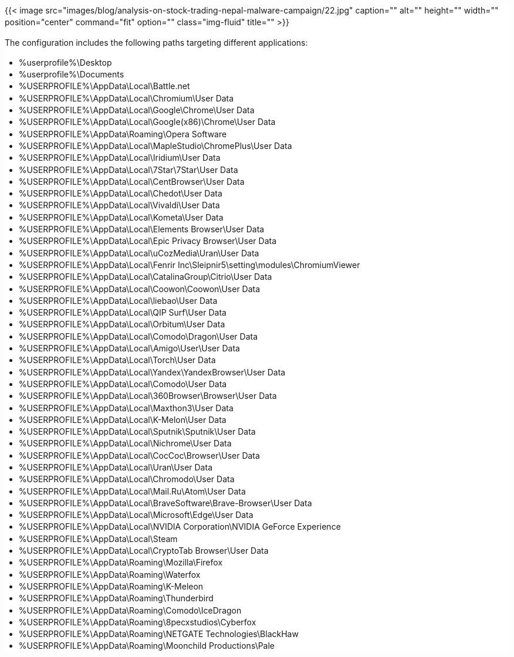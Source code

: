 {{< image src="images/blog/analysis-on-stock-trading-nepal-malware-campaign/22.jpg" caption="" alt="" height="" width="" position="center" command="fit" option="" class="img-fluid" title="" >}}

The configuration includes the following paths targeting different applications:

 - %userprofile%\Desktop
-   %userprofile%\Documents
-   %USERPROFILE%\AppData\Local\Battle.net
-   %USERPROFILE%\AppData\Local\Chromium\User Data
-   %USERPROFILE%\AppData\Local\Google\Chrome\User Data
-   %USERPROFILE%\AppData\Local\Google(x86)\Chrome\User Data
-   %USERPROFILE%\AppData\Roaming\Opera Software
-   %USERPROFILE%\AppData\Local\MapleStudio\ChromePlus\User Data
-   %USERPROFILE%\AppData\Local\Iridium\User Data
-   %USERPROFILE%\AppData\Local\7Star\7Star\User Data
-   %USERPROFILE%\AppData\Local\CentBrowser\User Data
-   %USERPROFILE%\AppData\Local\Chedot\User Data
-   %USERPROFILE%\AppData\Local\Vivaldi\User Data
-   %USERPROFILE%\AppData\Local\Kometa\User Data
-   %USERPROFILE%\AppData\Local\Elements Browser\User Data
-   %USERPROFILE%\AppData\Local\Epic Privacy Browser\User Data
-   %USERPROFILE%\AppData\Local\uCozMedia\Uran\User Data
-   %USERPROFILE%\AppData\Local\Fenrir Inc\Sleipnir5\setting\modules\ChromiumViewer
-   %USERPROFILE%\AppData\Local\CatalinaGroup\Citrio\User Data
-   %USERPROFILE%\AppData\Local\Coowon\Coowon\User Data
-   %USERPROFILE%\AppData\Local\liebao\User Data
-   %USERPROFILE%\AppData\Local\QIP Surf\User Data
-   %USERPROFILE%\AppData\Local\Orbitum\User Data
-   %USERPROFILE%\AppData\Local\Comodo\Dragon\User Data
-   %USERPROFILE%\AppData\Local\Amigo\User\User Data
-   %USERPROFILE%\AppData\Local\Torch\User Data
-   %USERPROFILE%\AppData\Local\Yandex\YandexBrowser\User Data
-   %USERPROFILE%\AppData\Local\Comodo\User Data
-   %USERPROFILE%\AppData\Local\360Browser\Browser\User Data
-   %USERPROFILE%\AppData\Local\Maxthon3\User Data
-   %USERPROFILE%\AppData\Local\K-Melon\User Data
-   %USERPROFILE%\AppData\Local\Sputnik\Sputnik\User Data
-   %USERPROFILE%\AppData\Local\Nichrome\User Data
-   %USERPROFILE%\AppData\Local\CocCoc\Browser\User Data
-   %USERPROFILE%\AppData\Local\Uran\User Data
-   %USERPROFILE%\AppData\Local\Chromodo\User Data
-   %USERPROFILE%\AppData\Local\Mail.Ru\Atom\User Data
-   %USERPROFILE%\AppData\Local\BraveSoftware\Brave-Browser\User Data
-   %USERPROFILE%\AppData\Local\Microsoft\Edge\User Data
-   %USERPROFILE%\AppData\Local\NVIDIA Corporation\NVIDIA GeForce Experience
-   %USERPROFILE%\AppData\Local\Steam
-   %USERPROFILE%\AppData\Local\CryptoTab Browser\User Data
-   %USERPROFILE%\AppData\Roaming\Mozilla\Firefox
-   %USERPROFILE%\AppData\Roaming\Waterfox
-   %USERPROFILE%\AppData\Roaming\K-Meleon
-   %USERPROFILE%\AppData\Roaming\Thunderbird
-   %USERPROFILE%\AppData\Roaming\Comodo\IceDragon
-   %USERPROFILE%\AppData\Roaming\8pecxstudios\Cyberfox
-   %USERPROFILE%\AppData\Roaming\NETGATE Technologies\BlackHaw
-   %USERPROFILE%\AppData\Roaming\Moonchild Productions\Pale

